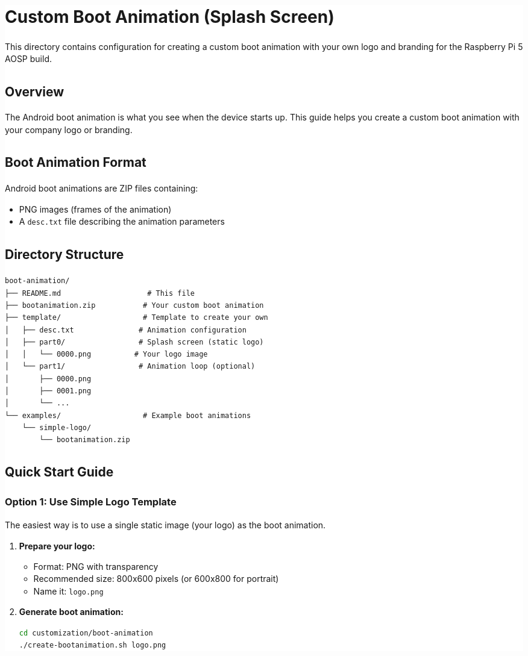 # Custom Boot Animation (Splash Screen)

This directory contains configuration for creating a custom boot animation with your own logo and branding for the Raspberry Pi 5 AOSP build.

## Overview

The Android boot animation is what you see when the device starts up. This guide helps you create a custom boot animation with your company logo or branding.

## Boot Animation Format

Android boot animations are ZIP files containing:
- PNG images (frames of the animation)
- A `desc.txt` file describing the animation parameters

## Directory Structure

```
boot-animation/
├── README.md                    # This file
├── bootanimation.zip           # Your custom boot animation
├── template/                   # Template to create your own
│   ├── desc.txt               # Animation configuration
│   ├── part0/                 # Splash screen (static logo)
│   │   └── 0000.png          # Your logo image
│   └── part1/                 # Animation loop (optional)
│       ├── 0000.png
│       ├── 0001.png
│       └── ...
└── examples/                   # Example boot animations
    └── simple-logo/
        └── bootanimation.zip
```

## Quick Start Guide

### Option 1: Use Simple Logo Template

The easiest way is to use a single static image (your logo) as the boot animation.

1. **Prepare your logo:**
   - Format: PNG with transparency
   - Recommended size: 800x600 pixels (or 600x800 for portrait)
   - Name it: `logo.png`

2. **Generate boot animation:**
   ```bash
   cd customization/boot-animation
   ./create-bootanimation.sh logo.png
   ```
